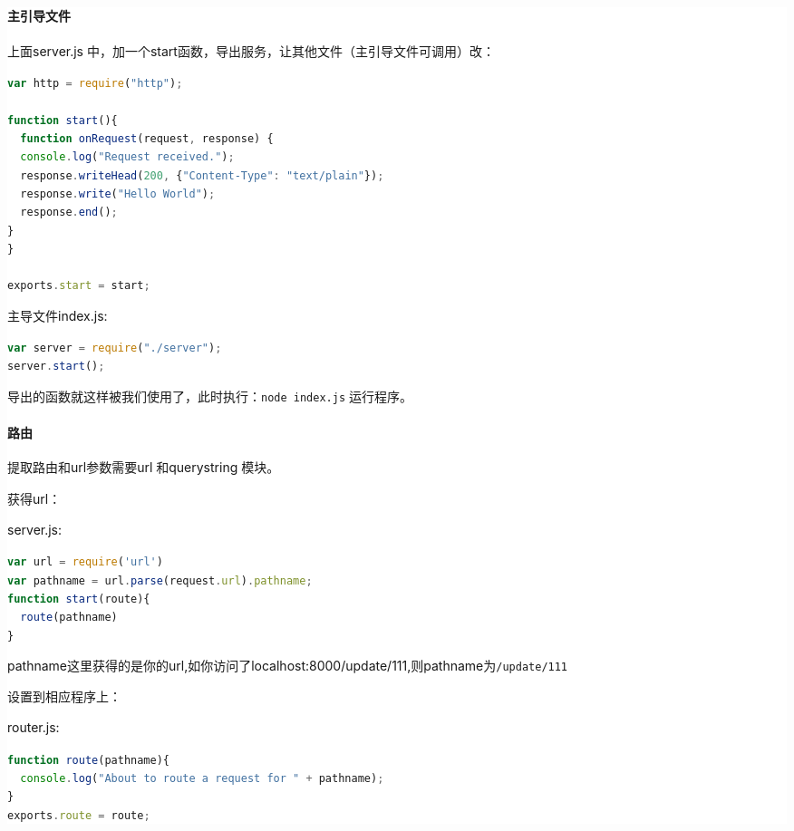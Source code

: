 

#### 主引导文件

上面server.js 中，加一个start函数，导出服务，让其他文件（主引导文件可调用）改：

```js
var http = require("http");

function start(){
  function onRequest(request, response) {
  console.log("Request received.");
  response.writeHead(200, {"Content-Type": "text/plain"});
  response.write("Hello World");
  response.end();
}
}

exports.start = start;
```

主导文件index.js:

```js
var server = require("./server");
server.start();
```

导出的函数就这样被我们使用了，此时执行：`node index.js`  运行程序。



#### 路由

提取路由和url参数需要url 和querystring 模块。

获得url：

server.js:

```js
var url = require('url') 
var pathname = url.parse(request.url).pathname;
function start(route){
  route(pathname)
}
```

pathname这里获得的是你的url,如你访问了localhost:8000/update/111,则pathname为`/update/111`

 设置到相应程序上：

router.js:

```js
function route(pathname){
  console.log("About to route a request for " + pathname);
}
exports.route = route;
```
